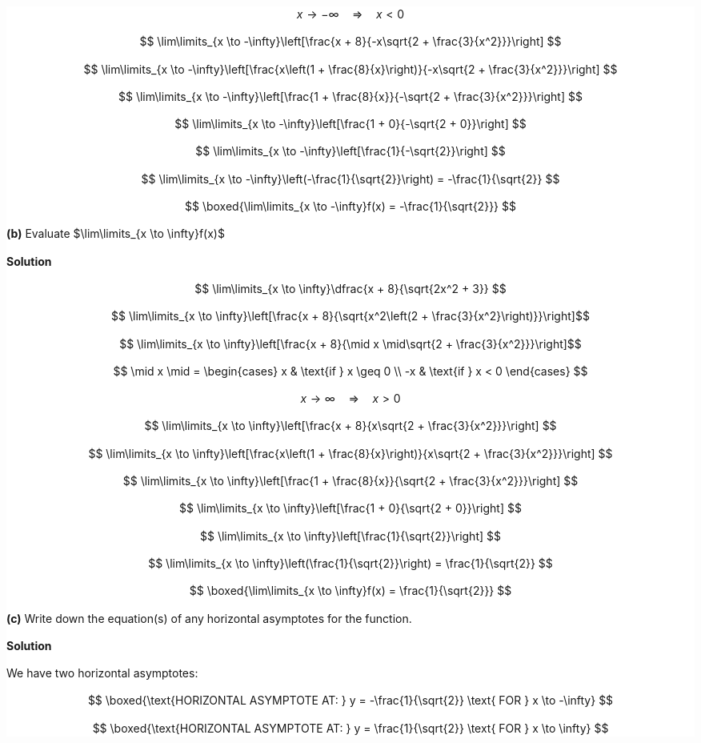 $$ x \to -\infty \quad \Rightarrow \quad x < 0 $$

$$ \lim\limits_{x \to -\infty}\left[\frac{x + 8}{-x\sqrt{2 + \frac{3}{x^2}}}\right] $$

$$ \lim\limits_{x \to -\infty}\left[\frac{x\left(1 + \frac{8}{x}\right)}{-x\sqrt{2 + \frac{3}{x^2}}}\right] $$

$$ \lim\limits_{x \to -\infty}\left[\frac{1 + \frac{8}{x}}{-\sqrt{2 + \frac{3}{x^2}}}\right] $$

$$ \lim\limits_{x \to -\infty}\left[\frac{1 + 0}{-\sqrt{2 + 0}}\right] $$

$$ \lim\limits_{x \to -\infty}\left[\frac{1}{-\sqrt{2}}\right] $$

$$ \lim\limits_{x \to -\infty}\left(-\frac{1}{\sqrt{2}}\right) = -\frac{1}{\sqrt{2}} $$

$$ \boxed{\lim\limits_{x \to -\infty}f(x) = -\frac{1}{\sqrt{2}}} $$

**(b)** Evaluate $\lim\limits_{x \to \infty}f(x)$

**Solution**

$$ \lim\limits_{x \to \infty}\dfrac{x + 8}{\sqrt{2x^2 + 3}} $$

$$ \lim\limits_{x \to \infty}\left[\frac{x + 8}{\sqrt{x^2\left(2 + \frac{3}{x^2}\right)}}\right]$$

$$ \lim\limits_{x \to \infty}\left[\frac{x + 8}{\mid x \mid\sqrt{2 + \frac{3}{x^2}}}\right]$$

$$
\mid x \mid =
\begin{cases}
x & \text{if } x \geq 0 \\
-x & \text{if } x < 0
\end{cases}
$$

$$ x \to \infty \quad \Rightarrow \quad x > 0 $$

$$ \lim\limits_{x \to \infty}\left[\frac{x + 8}{x\sqrt{2 + \frac{3}{x^2}}}\right] $$

$$ \lim\limits_{x \to \infty}\left[\frac{x\left(1 + \frac{8}{x}\right)}{x\sqrt{2 + \frac{3}{x^2}}}\right] $$

$$ \lim\limits_{x \to \infty}\left[\frac{1 + \frac{8}{x}}{\sqrt{2 + \frac{3}{x^2}}}\right] $$

$$ \lim\limits_{x \to \infty}\left[\frac{1 + 0}{\sqrt{2 + 0}}\right] $$

$$ \lim\limits_{x \to \infty}\left[\frac{1}{\sqrt{2}}\right] $$

$$ \lim\limits_{x \to \infty}\left(\frac{1}{\sqrt{2}}\right) = \frac{1}{\sqrt{2}} $$

$$ \boxed{\lim\limits_{x \to \infty}f(x) = \frac{1}{\sqrt{2}}} $$

**\(c\)** Write down the equation(s) of any horizontal asymptotes for the
function.

**Solution**

We have two horizontal asymptotes:

$$ \boxed{\text{HORIZONTAL ASYMPTOTE AT: } y = -\frac{1}{\sqrt{2}} \text{ FOR } x \to -\infty} $$

$$ \boxed{\text{HORIZONTAL ASYMPTOTE AT: } y = \frac{1}{\sqrt{2}} \text{ FOR } x \to \infty} $$
